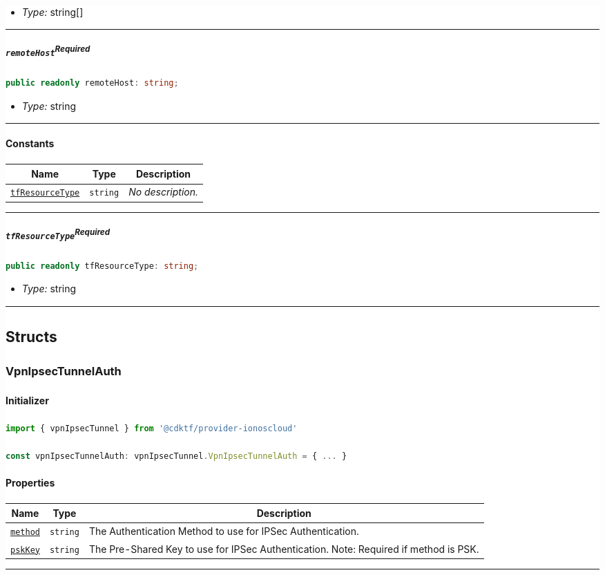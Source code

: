 - *Type:* string[]

---

##### `remoteHost`<sup>Required</sup> <a name="remoteHost" id="@cdktf/provider-ionoscloud.vpnIpsecTunnel.VpnIpsecTunnel.property.remoteHost"></a>

```typescript
public readonly remoteHost: string;
```

- *Type:* string

---

#### Constants <a name="Constants" id="Constants"></a>

| **Name** | **Type** | **Description** |
| --- | --- | --- |
| <code><a href="#@cdktf/provider-ionoscloud.vpnIpsecTunnel.VpnIpsecTunnel.property.tfResourceType">tfResourceType</a></code> | <code>string</code> | *No description.* |

---

##### `tfResourceType`<sup>Required</sup> <a name="tfResourceType" id="@cdktf/provider-ionoscloud.vpnIpsecTunnel.VpnIpsecTunnel.property.tfResourceType"></a>

```typescript
public readonly tfResourceType: string;
```

- *Type:* string

---

## Structs <a name="Structs" id="Structs"></a>

### VpnIpsecTunnelAuth <a name="VpnIpsecTunnelAuth" id="@cdktf/provider-ionoscloud.vpnIpsecTunnel.VpnIpsecTunnelAuth"></a>

#### Initializer <a name="Initializer" id="@cdktf/provider-ionoscloud.vpnIpsecTunnel.VpnIpsecTunnelAuth.Initializer"></a>

```typescript
import { vpnIpsecTunnel } from '@cdktf/provider-ionoscloud'

const vpnIpsecTunnelAuth: vpnIpsecTunnel.VpnIpsecTunnelAuth = { ... }
```

#### Properties <a name="Properties" id="Properties"></a>

| **Name** | **Type** | **Description** |
| --- | --- | --- |
| <code><a href="#@cdktf/provider-ionoscloud.vpnIpsecTunnel.VpnIpsecTunnelAuth.property.method">method</a></code> | <code>string</code> | The Authentication Method to use for IPSec Authentication. |
| <code><a href="#@cdktf/provider-ionoscloud.vpnIpsecTunnel.VpnIpsecTunnelAuth.property.pskKey">pskKey</a></code> | <code>string</code> | The Pre-Shared Key to use for IPSec Authentication. Note: Required if method is PSK. |

---